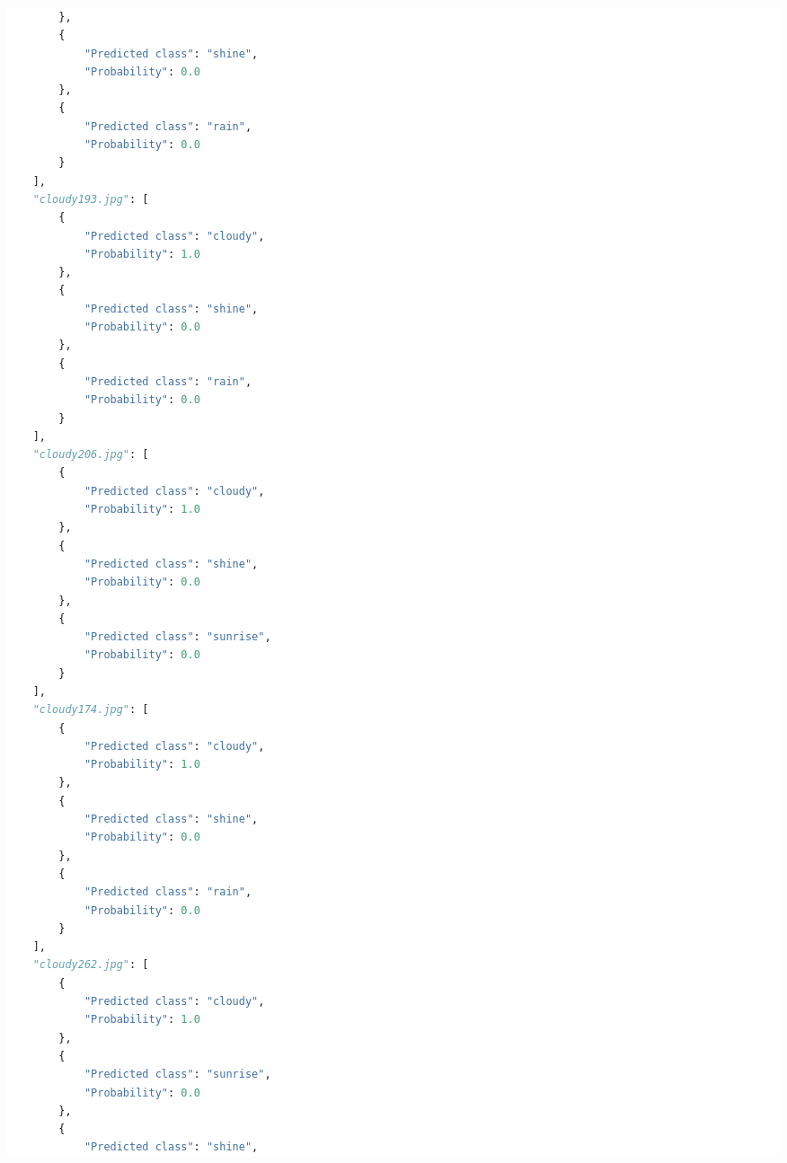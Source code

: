 ```python
        },
        {
            "Predicted class": "shine",
            "Probability": 0.0
        },
        {
            "Predicted class": "rain",
            "Probability": 0.0
        }
    ],
    "cloudy193.jpg": [
        {
            "Predicted class": "cloudy",
            "Probability": 1.0
        },
        {
            "Predicted class": "shine",
            "Probability": 0.0
        },
        {
            "Predicted class": "rain",
            "Probability": 0.0
        }
    ],
    "cloudy206.jpg": [
        {
            "Predicted class": "cloudy",
            "Probability": 1.0
        },
        {
            "Predicted class": "shine",
            "Probability": 0.0
        },
        {
            "Predicted class": "sunrise",
            "Probability": 0.0
        }
    ],
    "cloudy174.jpg": [
        {
            "Predicted class": "cloudy",
            "Probability": 1.0
        },
        {
            "Predicted class": "shine",
            "Probability": 0.0
        },
        {
            "Predicted class": "rain",
            "Probability": 0.0
        }
    ],
    "cloudy262.jpg": [
        {
            "Predicted class": "cloudy",
            "Probability": 1.0
        },
        {
            "Predicted class": "sunrise",
            "Probability": 0.0
        },
        {
            "Predicted class": "shine",
```